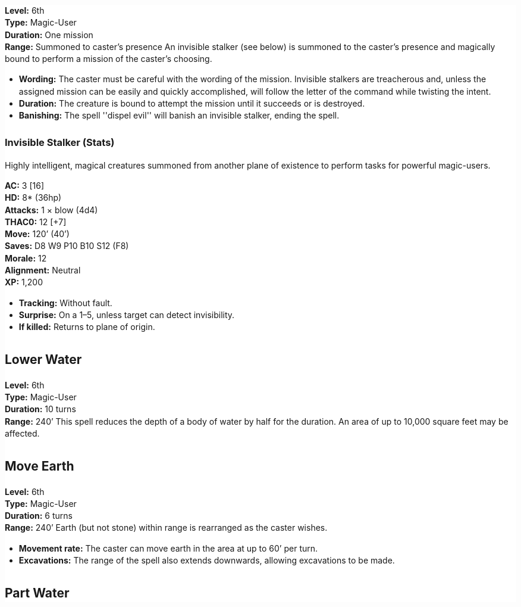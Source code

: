**Level:** 6th  
**Type:** Magic-User  
**Duration:** One mission  
**Range:** Summoned to caster’s presence
An invisible stalker (see below) is summoned to the caster’s presence and magically bound to perform a mission of the caster’s choosing.

* **Wording:** The caster must be careful with the wording of the mission. Invisible stalkers are treacherous and, unless the assigned mission can be easily and quickly accomplished, will follow the letter of the command while twisting the intent.
* **Duration:** The creature is bound to attempt the mission until it succeeds or is destroyed.
* **Banishing:** The spell ''dispel evil'' will banish an invisible stalker, ending the spell.

### Invisible Stalker (Stats)

Highly intelligent, magical creatures summoned from another plane of existence to perform tasks for powerful magic-users.

**AC:** 3 [16]  
**HD:** 8* (36hp)  
**Attacks:** 1 × blow (4d4)  
**THAC0:** 12 [+7]  
**Move:** 120’ (40’)  
**Saves:** D8 W9 P10 B10 S12 (F8)  
**Morale:** 12  
**Alignment:** Neutral  
**XP:** 1,200

* **Tracking:** Without fault.
* **Surprise:** On a 1–5, unless target can detect invisibility.
* **If killed:** Returns to plane of origin.

## Lower Water

**Level:** 6th  
**Type:** Magic-User  
**Duration:** 10 turns  
**Range:** 240’
This spell reduces the depth of a body of water by half for the duration. An area of up to 10,000 square feet may be affected.

## Move Earth

**Level:** 6th  
**Type:** Magic-User  
**Duration:** 6 turns  
**Range:** 240’
Earth (but not stone) within range is rearranged as the caster wishes.

* **Movement rate:** The caster can move earth in the area at up to 60’ per turn.
* **Excavations:** The range of the spell also extends downwards, allowing excavations to be made.

## Part Water
